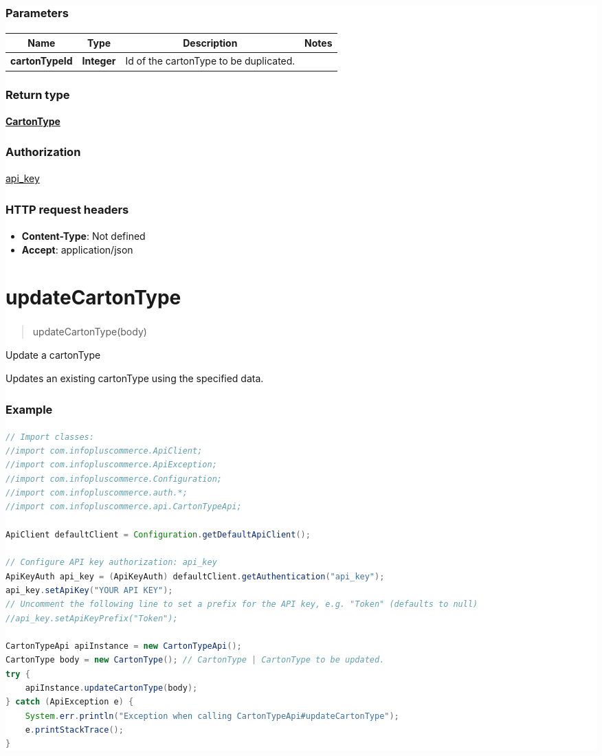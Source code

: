 ### Parameters

Name | Type | Description  | Notes
------------- | ------------- | ------------- | -------------
 **cartonTypeId** | **Integer**| Id of the cartonType to be duplicated. |

### Return type

[**CartonType**](CartonType.md)

### Authorization

[api_key](../README.md#api_key)

### HTTP request headers

 - **Content-Type**: Not defined
 - **Accept**: application/json

<a name="updateCartonType"></a>
# **updateCartonType**
> updateCartonType(body)

Update a cartonType

Updates an existing cartonType using the specified data.

### Example
```java
// Import classes:
//import com.infopluscommerce.ApiClient;
//import com.infopluscommerce.ApiException;
//import com.infopluscommerce.Configuration;
//import com.infopluscommerce.auth.*;
//import com.infopluscommerce.api.CartonTypeApi;

ApiClient defaultClient = Configuration.getDefaultApiClient();

// Configure API key authorization: api_key
ApiKeyAuth api_key = (ApiKeyAuth) defaultClient.getAuthentication("api_key");
api_key.setApiKey("YOUR API KEY");
// Uncomment the following line to set a prefix for the API key, e.g. "Token" (defaults to null)
//api_key.setApiKeyPrefix("Token");

CartonTypeApi apiInstance = new CartonTypeApi();
CartonType body = new CartonType(); // CartonType | CartonType to be updated.
try {
    apiInstance.updateCartonType(body);
} catch (ApiException e) {
    System.err.println("Exception when calling CartonTypeApi#updateCartonType");
    e.printStackTrace();
}
```
